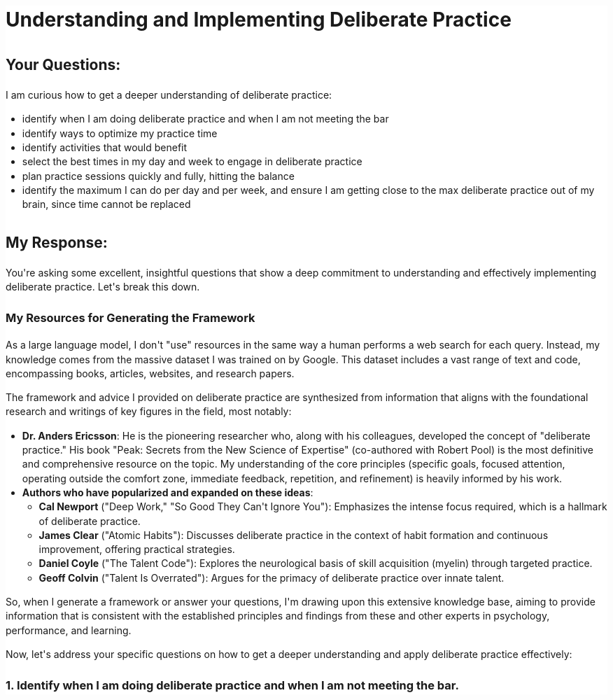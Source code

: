# Understanding and Implementing Deliberate Practice

## Your Questions:

I am curious how to get a deeper understanding of deliberate practice:
- identify when I am doing deliberate practice and when I am not meeting the bar
- identify ways to optimize my practice time
- identify activities that would benefit
- select the best times in my day and week to engage in deliberate practice
- plan practice sessions quickly and fully, hitting the balance
- identify the maximum I can do per day and per week, and ensure I am getting close to the max deliberate practice out of my brain, since time cannot be replaced

## My Response:

You're asking some excellent, insightful questions that show a deep commitment to understanding and effectively implementing deliberate practice. Let's break this down.

### My Resources for Generating the Framework

As a large language model, I don't "use" resources in the same way a human performs a web search for each query. Instead, my knowledge comes from the massive dataset I was trained on by Google. This dataset includes a vast range of text and code, encompassing books, articles, websites, and research papers.

The framework and advice I provided on deliberate practice are synthesized from information that aligns with the foundational research and writings of key figures in the field, most notably:

* **Dr. Anders Ericsson**: He is the pioneering researcher who, along with his colleagues, developed the concept of "deliberate practice." His book "Peak: Secrets from the New Science of Expertise" (co-authored with Robert Pool) is the most definitive and comprehensive resource on the topic. My understanding of the core principles (specific goals, focused attention, operating outside the comfort zone, immediate feedback, repetition, and refinement) is heavily informed by his work.
* **Authors who have popularized and expanded on these ideas**:
    * **Cal Newport** ("Deep Work," "So Good They Can't Ignore You"): Emphasizes the intense focus required, which is a hallmark of deliberate practice.
    * **James Clear** ("Atomic Habits"): Discusses deliberate practice in the context of habit formation and continuous improvement, offering practical strategies.
    * **Daniel Coyle** ("The Talent Code"): Explores the neurological basis of skill acquisition (myelin) through targeted practice.
    * **Geoff Colvin** ("Talent Is Overrated"): Argues for the primacy of deliberate practice over innate talent.

So, when I generate a framework or answer your questions, I'm drawing upon this extensive knowledge base, aiming to provide information that is consistent with the established principles and findings from these and other experts in psychology, performance, and learning.

Now, let's address your specific questions on how to get a deeper understanding and apply deliberate practice effectively:

### 1. Identify when I am doing deliberate practice and when I am not meeting the bar.
